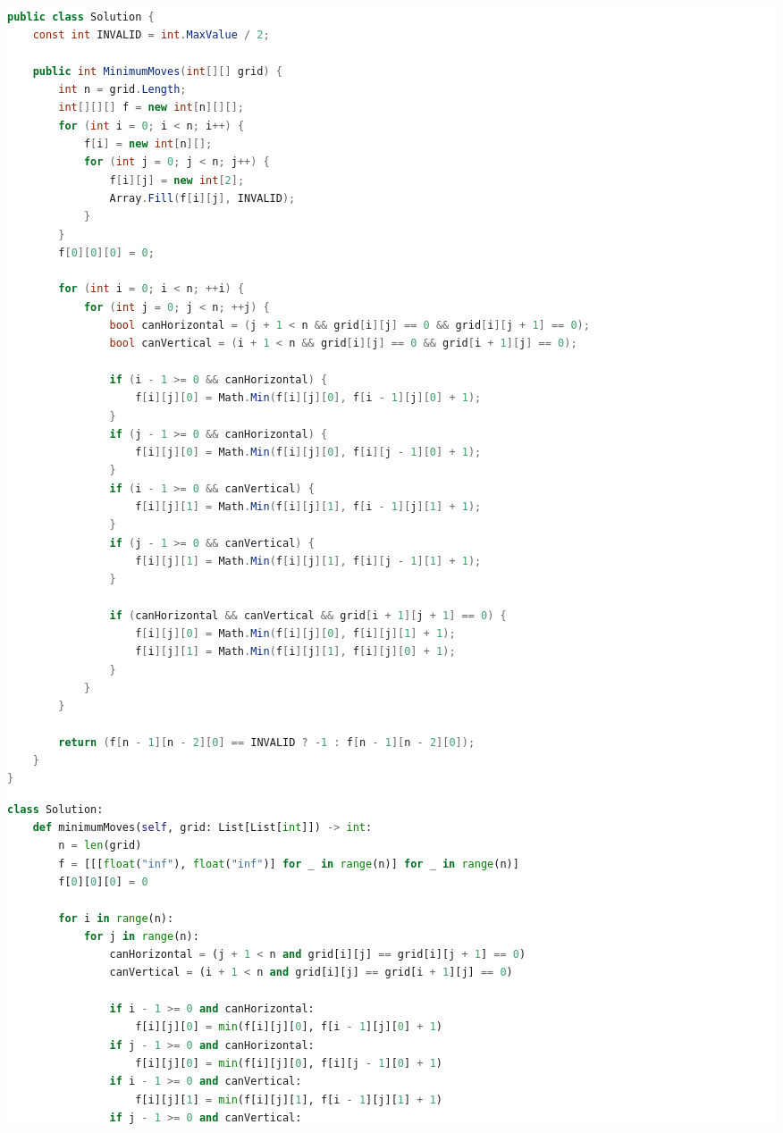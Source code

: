 ```csharp
public class Solution {
    const int INVALID = int.MaxValue / 2;

    public int MinimumMoves(int[][] grid) {
        int n = grid.Length;
        int[][][] f = new int[n][][];
        for (int i = 0; i < n; i++) {
            f[i] = new int[n][];
            for (int j = 0; j < n; j++) {
                f[i][j] = new int[2];
                Array.Fill(f[i][j], INVALID);
            }
        }
        f[0][0][0] = 0;

        for (int i = 0; i < n; ++i) {
            for (int j = 0; j < n; ++j) {
                bool canHorizontal = (j + 1 < n && grid[i][j] == 0 && grid[i][j + 1] == 0);
                bool canVertical = (i + 1 < n && grid[i][j] == 0 && grid[i + 1][j] == 0);

                if (i - 1 >= 0 && canHorizontal) {
                    f[i][j][0] = Math.Min(f[i][j][0], f[i - 1][j][0] + 1);
                }
                if (j - 1 >= 0 && canHorizontal) {
                    f[i][j][0] = Math.Min(f[i][j][0], f[i][j - 1][0] + 1);
                }
                if (i - 1 >= 0 && canVertical) {
                    f[i][j][1] = Math.Min(f[i][j][1], f[i - 1][j][1] + 1);
                }
                if (j - 1 >= 0 && canVertical) {
                    f[i][j][1] = Math.Min(f[i][j][1], f[i][j - 1][1] + 1);
                }

                if (canHorizontal && canVertical && grid[i + 1][j + 1] == 0) {
                    f[i][j][0] = Math.Min(f[i][j][0], f[i][j][1] + 1);
                    f[i][j][1] = Math.Min(f[i][j][1], f[i][j][0] + 1);
                }
            }
        }

        return (f[n - 1][n - 2][0] == INVALID ? -1 : f[n - 1][n - 2][0]);
    }
}
```

```python
class Solution:
    def minimumMoves(self, grid: List[List[int]]) -> int:
        n = len(grid)
        f = [[[float("inf"), float("inf")] for _ in range(n)] for _ in range(n)]
        f[0][0][0] = 0

        for i in range(n):
            for j in range(n):
                canHorizontal = (j + 1 < n and grid[i][j] == grid[i][j + 1] == 0)
                canVertical = (i + 1 < n and grid[i][j] == grid[i + 1][j] == 0)

                if i - 1 >= 0 and canHorizontal:
                    f[i][j][0] = min(f[i][j][0], f[i - 1][j][0] + 1)
                if j - 1 >= 0 and canHorizontal:
                    f[i][j][0] = min(f[i][j][0], f[i][j - 1][0] + 1)
                if i - 1 >= 0 and canVertical:
                    f[i][j][1] = min(f[i][j][1], f[i - 1][j][1] + 1)
                if j - 1 >= 0 and canVertical:
```